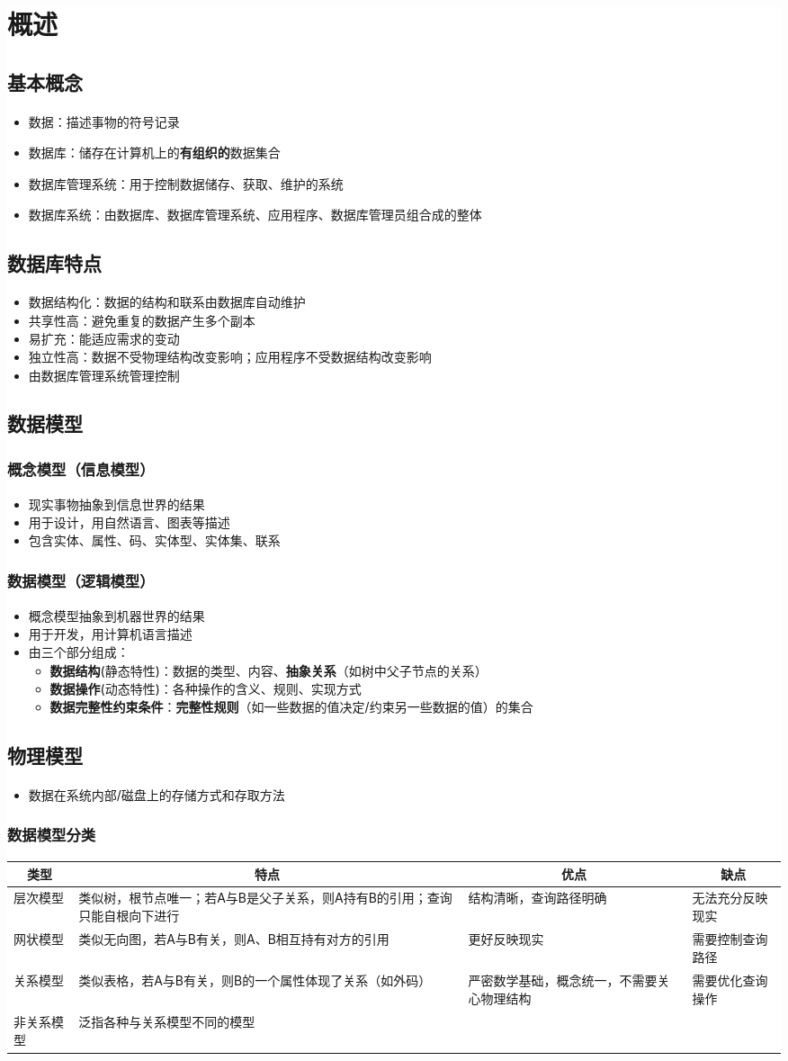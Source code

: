 # 概述

## 基本概念

- 数据：描述事物的符号记录
- 数据库：储存在计算机上的**有组织的**数据集合
- 数据库管理系统：用于控制数据储存、获取、维护的系统

- 数据库系统：由数据库、数据库管理系统、应用程序、数据库管理员组合成的整体

## 数据库特点

- 数据结构化：数据的结构和联系由数据库自动维护
- 共享性高：避免重复的数据产生多个副本
- 易扩充：能适应需求的变动
- 独立性高：数据不受物理结构改变影响；应用程序不受数据结构改变影响
- 由数据库管理系统管理控制

## 数据模型

### 概念模型（信息模型）

- 现实事物抽象到信息世界的结果
- 用于设计，用自然语言、图表等描述
- 包含实体、属性、码、实体型、实体集、联系

### 数据模型（逻辑模型）

- 概念模型抽象到机器世界的结果
- 用于开发，用计算机语言描述
- 由三个部分组成：
  - **数据结构**(静态特性)：数据的类型、内容、**抽象关系**（如树中父子节点的关系）
  - **数据操作**(动态特性)：各种操作的含义、规则、实现方式
  - **数据完整性约束条件**：**完整性规则**（如一些数据的值决定/约束另一些数据的值）的集合


## 物理模型

- 数据在系统内部/磁盘上的存储方式和存取方法

### 数据模型分类

| 类型       | 特点                                                         | 优点                                       | 缺点             |
| ---------- | ------------------------------------------------------------ | ------------------------------------------ | ---------------- |
| 层次模型   | 类似树，根节点唯一；若A与B是父子关系，则A持有B的引用；查询只能自根向下进行 | 结构清晰，查询路径明确                     | 无法充分反映现实 |
| 网状模型   | 类似无向图，若A与B有关，则A、B相互持有对方的引用             | 更好反映现实                               | 需要控制查询路径 |
| 关系模型   | 类似表格，若A与B有关，则B的一个属性体现了关系（如外码）      | 严密数学基础，概念统一，不需要关心物理结构 | 需要优化查询操作 |
| 非关系模型 | 泛指各种与关系模型不同的模型                                 |                                            |                  |
